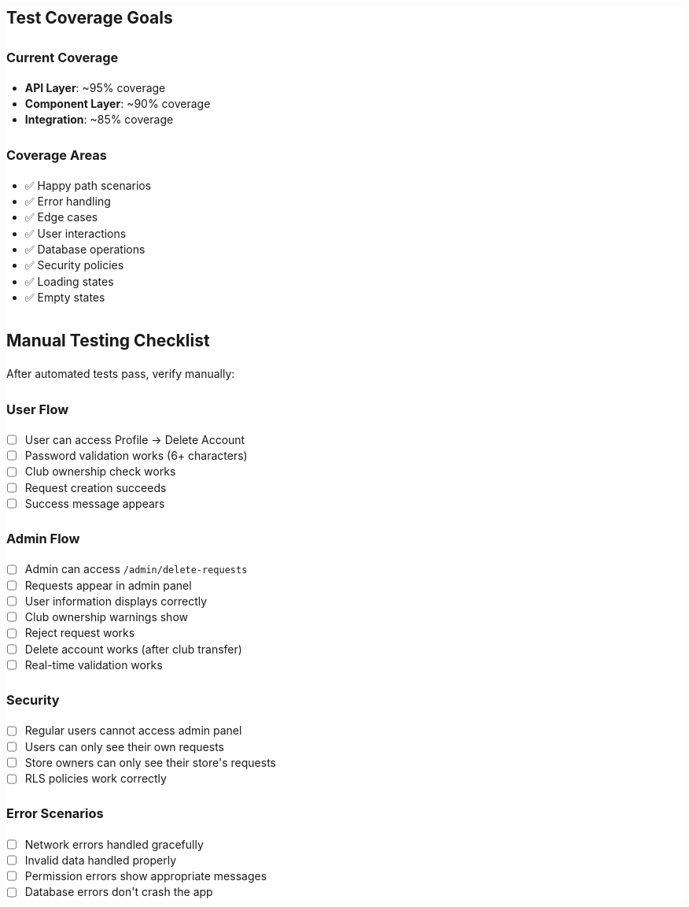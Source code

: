 ## Test Coverage Goals

### Current Coverage
- **API Layer**: ~95% coverage
- **Component Layer**: ~90% coverage  
- **Integration**: ~85% coverage

### Coverage Areas
- ✅ Happy path scenarios
- ✅ Error handling
- ✅ Edge cases
- ✅ User interactions
- ✅ Database operations
- ✅ Security policies
- ✅ Loading states
- ✅ Empty states

## Manual Testing Checklist

After automated tests pass, verify manually:

### User Flow
- [ ] User can access Profile → Delete Account
- [ ] Password validation works (6+ characters)
- [ ] Club ownership check works
- [ ] Request creation succeeds
- [ ] Success message appears

### Admin Flow
- [ ] Admin can access `/admin/delete-requests`
- [ ] Requests appear in admin panel
- [ ] User information displays correctly
- [ ] Club ownership warnings show
- [ ] Reject request works
- [ ] Delete account works (after club transfer)
- [ ] Real-time validation works

### Security
- [ ] Regular users cannot access admin panel
- [ ] Users can only see their own requests
- [ ] Store owners can only see their store's requests
- [ ] RLS policies work correctly

### Error Scenarios
- [ ] Network errors handled gracefully
- [ ] Invalid data handled properly
- [ ] Permission errors show appropriate messages
- [ ] Database errors don't crash the app
